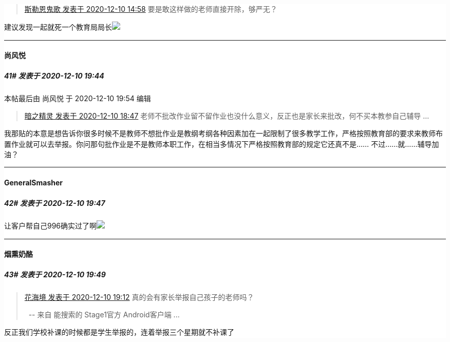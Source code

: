 
<blockquote><a href="httphttps://bbs.saraba1st.com/2b/forum.php?mod=redirect&amp;goto=findpost&amp;pid=49672447&amp;ptid=1976726" target="_blank">斯勒恩鬼歌 发表于 2020-12-10 14:58</a>
要是敢这样做的老师直接开除，够严无？</blockquote>
建议发现一起就死一个教育局局长<img src="https://static.saraba1st.com/image/smiley/face2017/035.png" referrerpolicy="no-referrer">







*****

####  尚风悦  
##### 41#       发表于 2020-12-10 19:44



 本帖最后由 尚风悦 于 2020-12-10 19:54 编辑 
<blockquote><a href="httphttps://bbs.saraba1st.com/2b/forum.php?mod=redirect&amp;goto=findpost&amp;pid=49675145&amp;ptid=1976726" target="_blank">暗之精灵 发表于 2020-12-10 18:47</a>
老师不批改作业留不留作业也没什么意义，反正也是家长来批改，何不买本教参自己辅导 ...</blockquote>
我那贴的本意是想告诉你很多时候不是教师不想批作业是教纲考纲各种因素加在一起限制了很多教学工作，严格按照教育部的要求来教师布置作业就可以去举报。你问那句批作业是不是教师本职工作，在相当多情况下严格按照教育部的规定它还真不是……
不过……就……辅导加油？







*****

####  GeneralSmasher  
##### 42#       发表于 2020-12-10 19:47




让客户帮自己996确实过了啊<img src="https://static.saraba1st.com/image/smiley/face2017/037.png" referrerpolicy="no-referrer">







*****

####  烟熏奶酪  
##### 43#       发表于 2020-12-10 19:49



<blockquote><a href="httphttps://bbs.saraba1st.com/2b/forum.php?mod=redirect&amp;goto=findpost&amp;pid=49675414&amp;ptid=1976726" target="_blank">花海境 发表于 2020-12-10 19:12</a>
真的会有家长举报自己孩子的老师吗？

  -- 来自 能搜索的 Stage1官方 Android客户端 ...</blockquote>
反正我们学校补课的时候都是学生举报的，连着举报三个星期就不补课了

